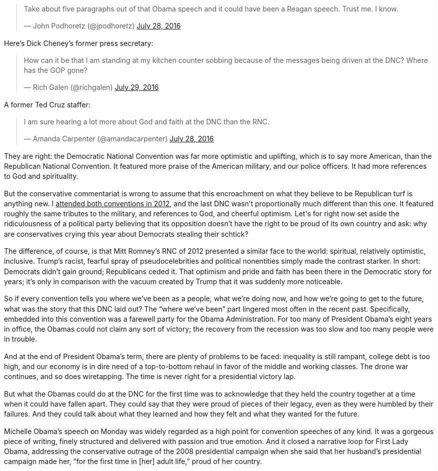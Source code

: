 <blockquote class="twitter-tweet" data-lang="en"><p lang="en" dir="ltr">Take about five paragraphs out of that Obama speech and it could have been a Reagan speech. Trust me. I know.</p>&mdash; John Podhoretz (@jpodhoretz) <a href="https://twitter.com/jpodhoretz/status/758516128561917953">July 28, 2016</a></blockquote>

Here’s Dick Cheney’s former press secretary:

<blockquote class="twitter-tweet" data-lang="en"><p lang="en" dir="ltr">How can it be that I am standing at my kitchen counter sobbing because of the messages being driven at the DNC?   Where has the GOP gone?</p>&mdash; Rich Galen (@richgalen) <a href="https://twitter.com/richgalen/status/758839042829983744">July 29, 2016</a></blockquote>

A former Ted Cruz staffer:

<blockquote class="twitter-tweet" data-lang="en"><p lang="en" dir="ltr">I am sure hearing a lot more about God and faith at the DNC than the RNC.</p>&mdash; Amanda Carpenter (@amandacarpenter) <a href="https://twitter.com/amandacarpenter/status/758497882420961280">July 28, 2016</a></blockquote>

They are right: the Democratic National Convention was far more optimistic and uplifting, which is to say more American, than the Republican National Convention. It featured more praise of the American military, and our police officers. It had more references to God and spirituality. 

But the conservative commentariat is wrong to assume that this encroachment on what they believe to be Republican turf is anything new. I [attended both conventions in 2012]( https://medium.com/@paulconstant/down-and-out-in-tampa-and-charlotte-e64427cf541#.oie3g7mpw), and the last DNC wasn’t proportionally much different than this one. It featured roughly the same tributes to the military, and references to God, and cheerful optimism. Let's for right now set aside the ridiculousness of a political party believing that its opposition doesn’t have the right to be proud of its own country and ask: why are conservatives crying this year about Democrats stealing their schtick?

The difference, of course, is that Mitt Romney’s RNC of 2012 presented a similar face to the world: spiritual, relatively optimistic, inclusive. Trump’s racist, fearful spray of pseudocelebrities and political nonentities simply made the contrast starker. In short: Democrats didn’t gain ground; Republicans ceded it. That optimism and pride and faith has been there in the Democratic story for years; it’s only in comparison with the vacuum created by Trump that it was suddenly more noticeable.

<div class="break"></div>

So if every convention tells you where we’ve been as a people, what we’re doing now, and how we’re going to get to the future, what was the story that this DNC laid out? The “where we’ve been” part lingered most often in the recent past. Specifically, embedded into this convention was a farewell party for the Obama Administration. For too many of President Obama’s eight years in office, the Obamas could not claim any sort of victory; the recovery from the recession was too slow and too many people were in trouble.

And at the end of President Obama’s term, there are plenty of problems to be faced: inequality is still rampant, college debt is too high, and our economy is in dire need of a top-to-bottom rehaul in favor of the middle and working classes. The drone war continues, and so does wiretapping. The time is never right for a presidential victory lap.

But what the Obamas could do at the DNC for the first time was to acknowledge that they held the country together at a time when it could have fallen apart. They could say that they were proud of pieces of their legacy, even as they were humbled by their failures. And they could talk about what they learned and how they felt and what they wanted for the future.

Michelle Obama’s speech on Monday was widely regarded as a high point for convention speeches of any kind. It was a gorgeous piece of writing, finely structured and delivered with passion and true emotion. And it closed a narrative loop for First Lady Obama, addressing the conservative outrage of the 2008 presidential campaign when she said that her husband’s presidential campaign made her, “for the first time in [her] adult life,” proud of her country.
